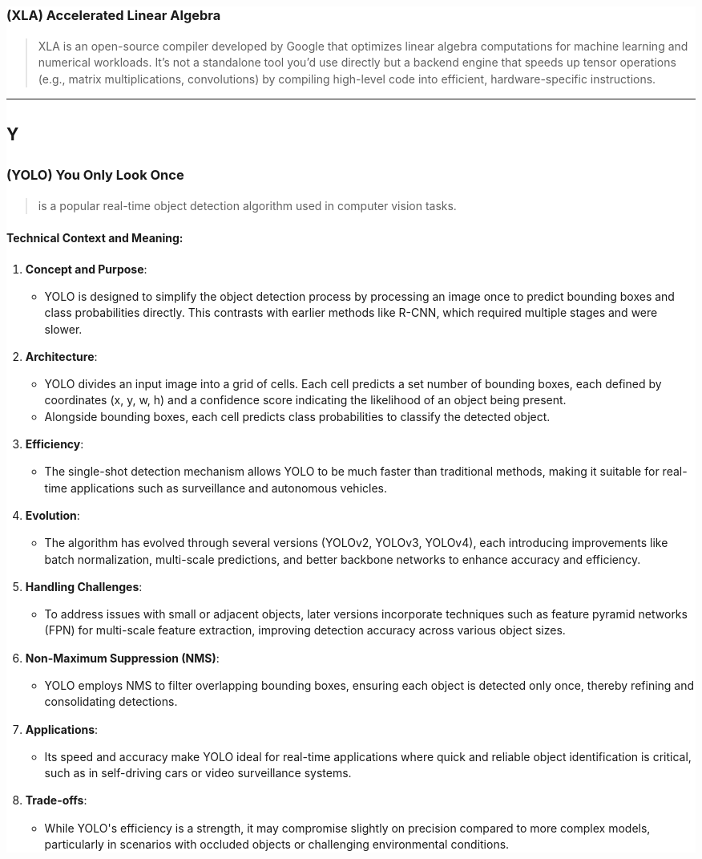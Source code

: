 ### (XLA) Accelerated Linear Algebra
> XLA is an open-source compiler developed by Google that optimizes linear algebra computations for machine learning and numerical workloads. It’s not a standalone tool you’d use directly but a backend engine that speeds up tensor operations (e.g., matrix multiplications, convolutions) by compiling high-level code into efficient, hardware-specific instructions. 




---

## Y

### (YOLO) You Only Look Once
> is a popular real-time object detection algorithm used in computer vision tasks.

#### Technical Context and Meaning:

1. **Concept and Purpose**:
   - YOLO is designed to simplify the object detection process by processing an image once to predict bounding boxes and class probabilities directly. This contrasts with earlier methods like R-CNN, which required multiple stages and were slower.

2. **Architecture**:
   - YOLO divides an input image into a grid of cells. Each cell predicts a set number of bounding boxes, each defined by coordinates (x, y, w, h) and a confidence score indicating the likelihood of an object being present.
   - Alongside bounding boxes, each cell predicts class probabilities to classify the detected object.

3. **Efficiency**:
   - The single-shot detection mechanism allows YOLO to be much faster than traditional methods, making it suitable for real-time applications such as surveillance and autonomous vehicles.

4. **Evolution**:
   - The algorithm has evolved through several versions (YOLOv2, YOLOv3, YOLOv4), each introducing improvements like batch normalization, multi-scale predictions, and better backbone
networks to enhance accuracy and efficiency.

5. **Handling Challenges**:
   - To address issues with small or adjacent objects, later versions incorporate techniques such as feature
pyramid networks (FPN) for multi-scale feature extraction, improving detection accuracy across various object
sizes.

6. **Non-Maximum Suppression (NMS)**:
   - YOLO employs NMS to filter overlapping bounding boxes, ensuring each object is detected only once, thereby
refining and consolidating detections.

7. **Applications**:
   - Its speed and accuracy make YOLO ideal for real-time applications where quick and reliable object
identification is critical, such as in self-driving cars or video surveillance systems.

8. **Trade-offs**:
   - While YOLO's efficiency is a strength, it may compromise slightly on precision compared to more complex
models, particularly in scenarios with occluded objects or challenging environmental conditions.
